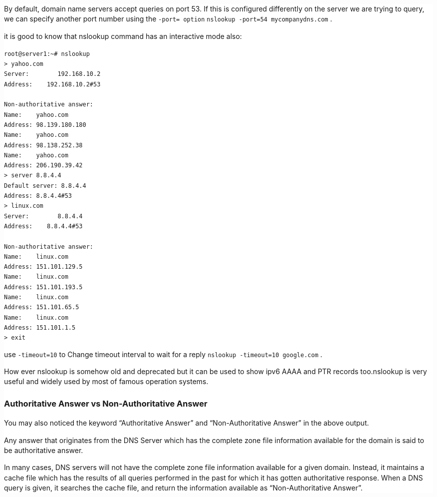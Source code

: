 By default, domain name servers accept queries on port 53. If this is configured differently on the server we are trying to query, we can specify another port number using the `-port= option` `nslookup -port=54 mycompanydns.com` .

it is good to know that nslookup command has an interactive mode also:

```
root@server1:~# nslookup 
> yahoo.com
Server:        192.168.10.2
Address:    192.168.10.2#53

Non-authoritative answer:
Name:    yahoo.com
Address: 98.139.180.180
Name:    yahoo.com
Address: 98.138.252.38
Name:    yahoo.com
Address: 206.190.39.42
> server 8.8.4.4
Default server: 8.8.4.4
Address: 8.8.4.4#53
> linux.com
Server:        8.8.4.4
Address:    8.8.4.4#53

Non-authoritative answer:
Name:    linux.com
Address: 151.101.129.5
Name:    linux.com
Address: 151.101.193.5
Name:    linux.com
Address: 151.101.65.5
Name:    linux.com
Address: 151.101.1.5
> exit
```

use `-timeout=10` to Change timeout interval to wait for a reply `nslookup -timeout=10 google.com` .

How ever nslookup is somehow old and deprecated but it can be used to show ipv6 AAAA and PTR records too.nslookup is very useful and widely used by most of famous operation systems.

### Authoritative Answer vs Non-Authoritative Answer

You may also noticed the keyword “Authoritative Answer” and “Non-Authoritative Answer” in the above output.

Any answer that originates from the DNS Server which has the complete zone file information available for the domain is said to be authoritative answer.

In many cases, DNS servers will not have the complete zone file information available for a given domain. Instead, it maintains a cache file which has the results of all queries performed in the past for which it has gotten authoritative response. When a DNS query is given, it searches the cache file, and return the information available as “Non-Authoritative Answer”.
